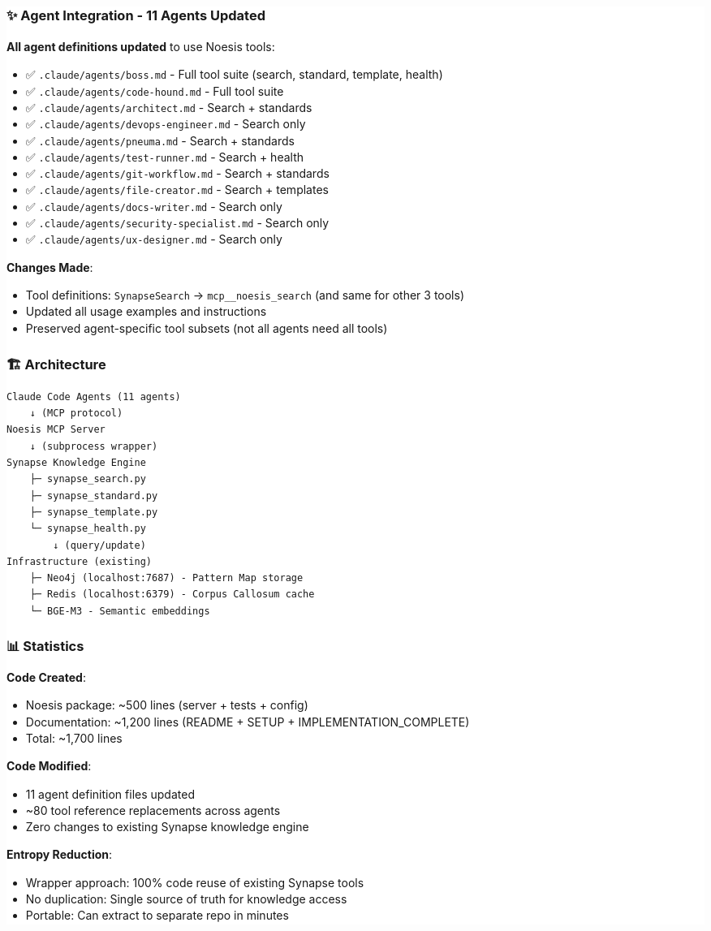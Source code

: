 ### ✨ Agent Integration - 11 Agents Updated

**All agent definitions updated** to use Noesis tools:
- ✅ `.claude/agents/boss.md` - Full tool suite (search, standard, template, health)
- ✅ `.claude/agents/code-hound.md` - Full tool suite
- ✅ `.claude/agents/architect.md` - Search + standards
- ✅ `.claude/agents/devops-engineer.md` - Search only
- ✅ `.claude/agents/pneuma.md` - Search + standards
- ✅ `.claude/agents/test-runner.md` - Search + health
- ✅ `.claude/agents/git-workflow.md` - Search + standards
- ✅ `.claude/agents/file-creator.md` - Search + templates
- ✅ `.claude/agents/docs-writer.md` - Search only
- ✅ `.claude/agents/security-specialist.md` - Search only
- ✅ `.claude/agents/ux-designer.md` - Search only

**Changes Made**:
- Tool definitions: `SynapseSearch` → `mcp__noesis_search` (and same for other 3 tools)
- Updated all usage examples and instructions
- Preserved agent-specific tool subsets (not all agents need all tools)

### 🏗️ Architecture

```
Claude Code Agents (11 agents)
    ↓ (MCP protocol)
Noesis MCP Server
    ↓ (subprocess wrapper)
Synapse Knowledge Engine
    ├─ synapse_search.py
    ├─ synapse_standard.py
    ├─ synapse_template.py
    └─ synapse_health.py
        ↓ (query/update)
Infrastructure (existing)
    ├─ Neo4j (localhost:7687) - Pattern Map storage
    ├─ Redis (localhost:6379) - Corpus Callosum cache
    └─ BGE-M3 - Semantic embeddings
```

### 📊 Statistics

**Code Created**:
- Noesis package: ~500 lines (server + tests + config)
- Documentation: ~1,200 lines (README + SETUP + IMPLEMENTATION_COMPLETE)
- Total: ~1,700 lines

**Code Modified**:
- 11 agent definition files updated
- ~80 tool reference replacements across agents
- Zero changes to existing Synapse knowledge engine

**Entropy Reduction**:
- Wrapper approach: 100% code reuse of existing Synapse tools
- No duplication: Single source of truth for knowledge access
- Portable: Can extract to separate repo in minutes
